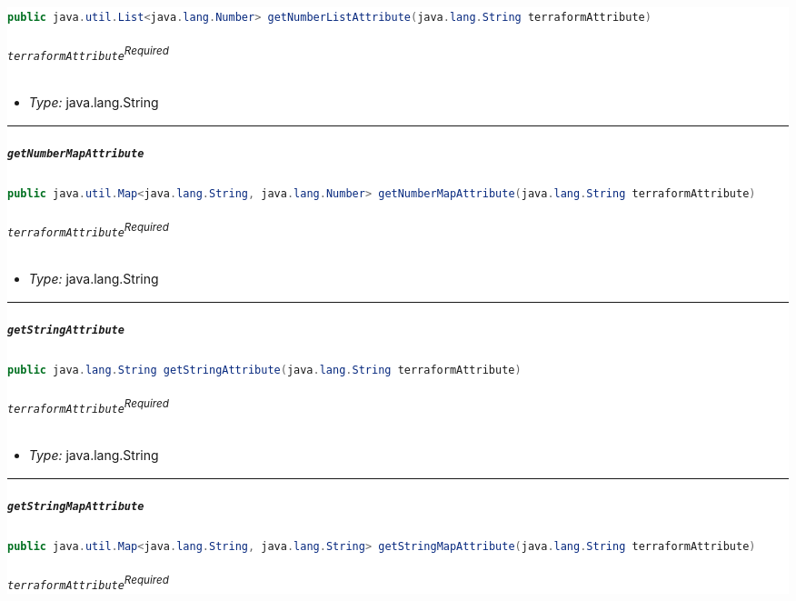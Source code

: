 ```java
public java.util.List<java.lang.Number> getNumberListAttribute(java.lang.String terraformAttribute)
```

###### `terraformAttribute`<sup>Required</sup> <a name="terraformAttribute" id="@cdktf/provider-gitlab.complianceFramework.ComplianceFramework.getNumberListAttribute.parameter.terraformAttribute"></a>

- *Type:* java.lang.String

---

##### `getNumberMapAttribute` <a name="getNumberMapAttribute" id="@cdktf/provider-gitlab.complianceFramework.ComplianceFramework.getNumberMapAttribute"></a>

```java
public java.util.Map<java.lang.String, java.lang.Number> getNumberMapAttribute(java.lang.String terraformAttribute)
```

###### `terraformAttribute`<sup>Required</sup> <a name="terraformAttribute" id="@cdktf/provider-gitlab.complianceFramework.ComplianceFramework.getNumberMapAttribute.parameter.terraformAttribute"></a>

- *Type:* java.lang.String

---

##### `getStringAttribute` <a name="getStringAttribute" id="@cdktf/provider-gitlab.complianceFramework.ComplianceFramework.getStringAttribute"></a>

```java
public java.lang.String getStringAttribute(java.lang.String terraformAttribute)
```

###### `terraformAttribute`<sup>Required</sup> <a name="terraformAttribute" id="@cdktf/provider-gitlab.complianceFramework.ComplianceFramework.getStringAttribute.parameter.terraformAttribute"></a>

- *Type:* java.lang.String

---

##### `getStringMapAttribute` <a name="getStringMapAttribute" id="@cdktf/provider-gitlab.complianceFramework.ComplianceFramework.getStringMapAttribute"></a>

```java
public java.util.Map<java.lang.String, java.lang.String> getStringMapAttribute(java.lang.String terraformAttribute)
```

###### `terraformAttribute`<sup>Required</sup> <a name="terraformAttribute" id="@cdktf/provider-gitlab.complianceFramework.ComplianceFramework.getStringMapAttribute.parameter.terraformAttribute"></a>
